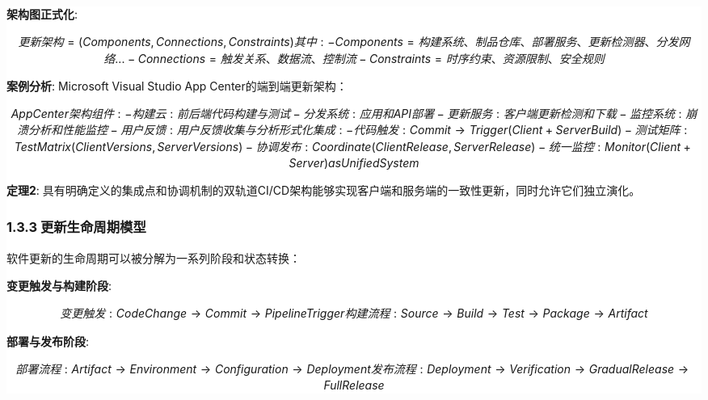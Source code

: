**架构图正式化**:

```math
更新架构 = (Components, Connections, Constraints)
其中:
- Components = {构建系统、制品仓库、部署服务、更新检测器、分发网络...}
- Connections = {触发关系、数据流、控制流}
- Constraints = {时序约束、资源限制、安全规则}

```

**案例分析**: Microsoft Visual Studio App Center的端到端更新架构：

```math
App Center架构组件:
- 构建云: 前后端代码构建与测试
- 分发系统: 应用和API部署
- 更新服务: 客户端更新检测和下载
- 监控系统: 崩溃分析和性能监控
- 用户反馈: 用户反馈收集与分析

形式化集成:
- 代码触发: Commit → Trigger(Client+Server Build)
- 测试矩阵: TestMatrix(Client Versions, Server Versions)
- 协调发布: Coordinate(Client Release, Server Release)
- 统一监控: Monitor(Client+Server) as Unified System

```

**定理2**: 具有明确定义的集成点和协调机制的双轨道CI/CD架构能够实现客户端和服务端的一致性更新，同时允许它们独立演化。

### 1.3.3 更新生命周期模型

软件更新的生命周期可以被分解为一系列阶段和状态转换：

**变更触发与构建阶段**:

```math
变更触发:
Code Change → Commit → Pipeline Trigger

构建流程:
Source → Build → Test → Package → Artifact

```

**部署与发布阶段**:

```math
部署流程:
Artifact → Environment → Configuration → Deployment

发布流程:
Deployment → Verification → Gradual Release → Full Release

```
